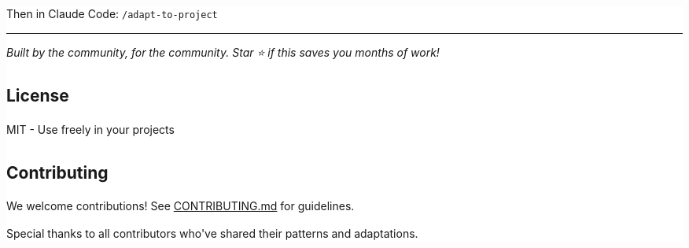 Then in Claude Code: `/adapt-to-project`

---

*Built by the community, for the community. Star ⭐ if this saves you months of work!*

## License

MIT - Use freely in your projects

## Contributing

We welcome contributions! See [CONTRIBUTING.md](CONTRIBUTING.md) for guidelines.

Special thanks to all contributors who've shared their patterns and adaptations.